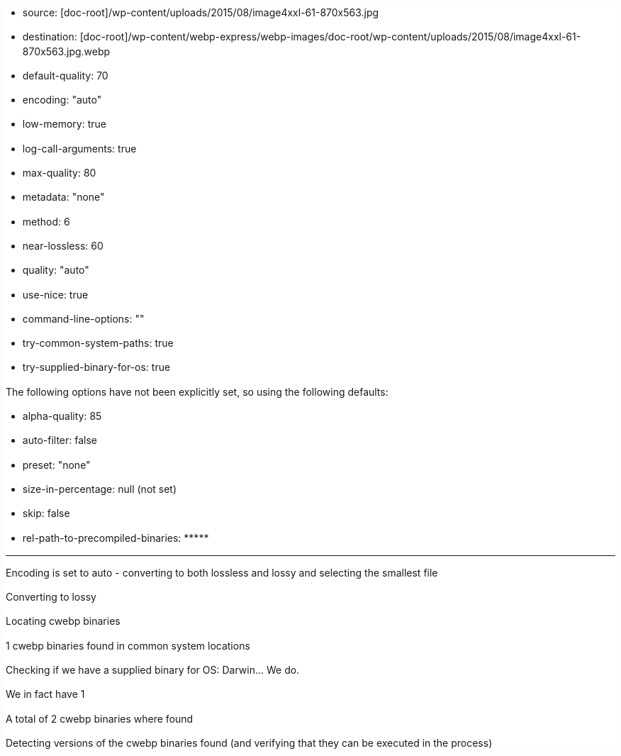 - source: [doc-root]/wp-content/uploads/2015/08/image4xxl-61-870x563.jpg

- destination: [doc-root]/wp-content/webp-express/webp-images/doc-root/wp-content/uploads/2015/08/image4xxl-61-870x563.jpg.webp

- default-quality: 70

- encoding: "auto"

- low-memory: true

- log-call-arguments: true

- max-quality: 80

- metadata: "none"

- method: 6

- near-lossless: 60

- quality: "auto"

- use-nice: true

- command-line-options: ""

- try-common-system-paths: true

- try-supplied-binary-for-os: true


The following options have not been explicitly set, so using the following defaults:

- alpha-quality: 85

- auto-filter: false

- preset: "none"

- size-in-percentage: null (not set)

- skip: false

- rel-path-to-precompiled-binaries: *****

------------


Encoding is set to auto - converting to both lossless and lossy and selecting the smallest file


Converting to lossy

Locating cwebp binaries

1 cwebp binaries found in common system locations

Checking if we have a supplied binary for OS: Darwin... We do.

We in fact have 1

A total of 2 cwebp binaries where found

Detecting versions of the cwebp binaries found (and verifying that they can be executed in the process)
